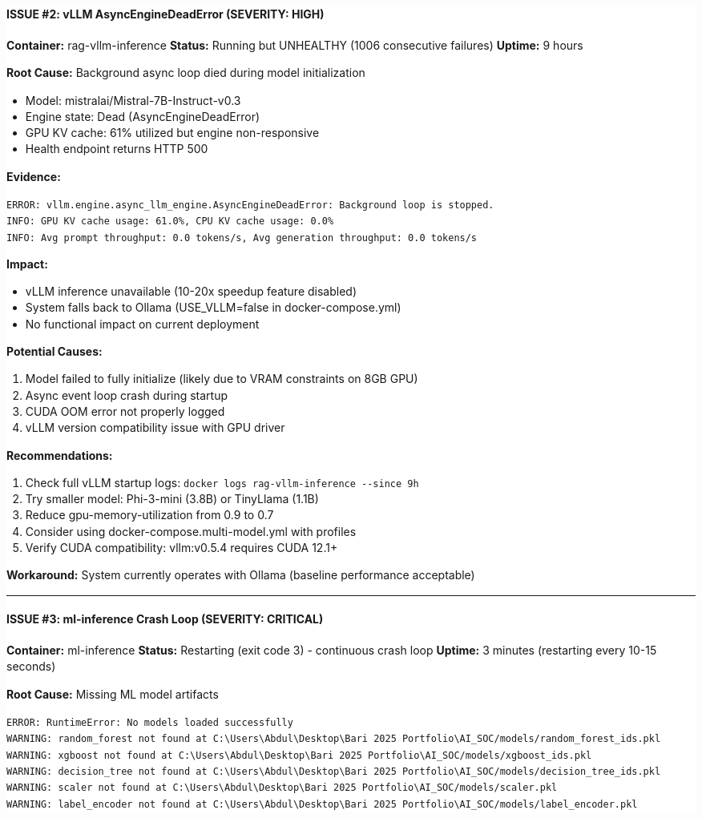 
#### ISSUE #2: vLLM AsyncEngineDeadError (SEVERITY: HIGH)
**Container:** rag-vllm-inference
**Status:** Running but UNHEALTHY (1006 consecutive failures)
**Uptime:** 9 hours

**Root Cause:** Background async loop died during model initialization
- Model: mistralai/Mistral-7B-Instruct-v0.3
- Engine state: Dead (AsyncEngineDeadError)
- GPU KV cache: 61% utilized but engine non-responsive
- Health endpoint returns HTTP 500

**Evidence:**
```
ERROR: vllm.engine.async_llm_engine.AsyncEngineDeadError: Background loop is stopped.
INFO: GPU KV cache usage: 61.0%, CPU KV cache usage: 0.0%
INFO: Avg prompt throughput: 0.0 tokens/s, Avg generation throughput: 0.0 tokens/s
```

**Impact:**
- vLLM inference unavailable (10-20x speedup feature disabled)
- System falls back to Ollama (USE_VLLM=false in docker-compose.yml)
- No functional impact on current deployment

**Potential Causes:**
1. Model failed to fully initialize (likely due to VRAM constraints on 8GB GPU)
2. Async event loop crash during startup
3. CUDA OOM error not properly logged
4. vLLM version compatibility issue with GPU driver

**Recommendations:**
1. Check full vLLM startup logs: `docker logs rag-vllm-inference --since 9h`
2. Try smaller model: Phi-3-mini (3.8B) or TinyLlama (1.1B)
3. Reduce gpu-memory-utilization from 0.9 to 0.7
4. Consider using docker-compose.multi-model.yml with profiles
5. Verify CUDA compatibility: vllm:v0.5.4 requires CUDA 12.1+

**Workaround:** System currently operates with Ollama (baseline performance acceptable)

---

#### ISSUE #3: ml-inference Crash Loop (SEVERITY: CRITICAL)
**Container:** ml-inference
**Status:** Restarting (exit code 3) - continuous crash loop
**Uptime:** 3 minutes (restarting every 10-15 seconds)

**Root Cause:** Missing ML model artifacts
```
ERROR: RuntimeError: No models loaded successfully
WARNING: random_forest not found at C:\Users\Abdul\Desktop\Bari 2025 Portfolio\AI_SOC/models/random_forest_ids.pkl
WARNING: xgboost not found at C:\Users\Abdul\Desktop\Bari 2025 Portfolio\AI_SOC/models/xgboost_ids.pkl
WARNING: decision_tree not found at C:\Users\Abdul\Desktop\Bari 2025 Portfolio\AI_SOC/models/decision_tree_ids.pkl
WARNING: scaler not found at C:\Users\Abdul\Desktop\Bari 2025 Portfolio\AI_SOC/models/scaler.pkl
WARNING: label_encoder not found at C:\Users\Abdul\Desktop\Bari 2025 Portfolio\AI_SOC/models/label_encoder.pkl
```

